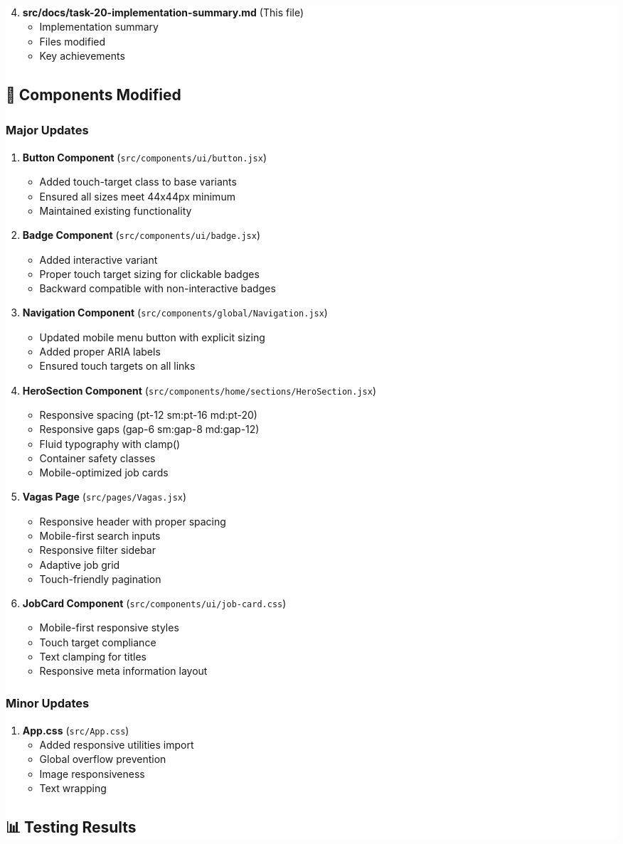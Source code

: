 4. **src/docs/task-20-implementation-summary.md** (This file)
   - Implementation summary
   - Files modified
   - Key achievements

## 🔧 Components Modified

### Major Updates
1. **Button Component** (`src/components/ui/button.jsx`)
   - Added touch-target class to base variants
   - Ensured all sizes meet 44x44px minimum
   - Maintained existing functionality

2. **Badge Component** (`src/components/ui/badge.jsx`)
   - Added interactive variant
   - Proper touch target sizing for clickable badges
   - Backward compatible with non-interactive badges

3. **Navigation Component** (`src/components/global/Navigation.jsx`)
   - Updated mobile menu button with explicit sizing
   - Added proper ARIA labels
   - Ensured touch targets on all links

4. **HeroSection Component** (`src/components/home/sections/HeroSection.jsx`)
   - Responsive spacing (pt-12 sm:pt-16 md:pt-20)
   - Responsive gaps (gap-6 sm:gap-8 md:gap-12)
   - Fluid typography with clamp()
   - Container safety classes
   - Mobile-optimized job cards

5. **Vagas Page** (`src/pages/Vagas.jsx`)
   - Responsive header with proper spacing
   - Mobile-first search inputs
   - Responsive filter sidebar
   - Adaptive job grid
   - Touch-friendly pagination

6. **JobCard Component** (`src/components/ui/job-card.css`)
   - Mobile-first responsive styles
   - Touch target compliance
   - Text clamping for titles
   - Responsive meta information layout

### Minor Updates
1. **App.css** (`src/App.css`)
   - Added responsive utilities import
   - Global overflow prevention
   - Image responsiveness
   - Text wrapping

## 📊 Testing Results
